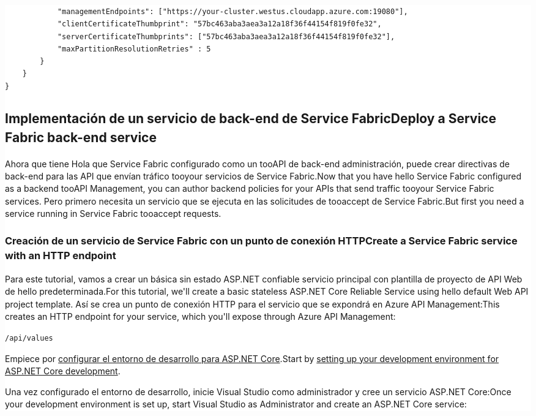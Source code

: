 ```http
            "managementEndpoints": ["https://your-cluster.westus.cloudapp.azure.com:19080"],
            "clientCertificateThumbprint": "57bc463aba3aea3a12a18f36f44154f819f0fe32",
            "serverCertificateThumbprints": ["57bc463aba3aea3a12a18f36f44154f819f0fe32"],
            "maxPartitionResolutionRetries" : 5
        }
    }
}
```

## <a name="deploy-a-service-fabric-back-end-service"></a><span data-ttu-id="24e10-204">Implementación de un servicio de back-end de Service Fabric</span><span class="sxs-lookup"><span data-stu-id="24e10-204">Deploy a Service Fabric back-end service</span></span>

<span data-ttu-id="24e10-205">Ahora que tiene Hola que Service Fabric configurado como un tooAPI de back-end administración, puede crear directivas de back-end para las API que envían tráfico tooyour servicios de Service Fabric.</span><span class="sxs-lookup"><span data-stu-id="24e10-205">Now that you have hello Service Fabric configured as a backend tooAPI Management, you can author backend policies for your APIs that send traffic tooyour Service Fabric services.</span></span> <span data-ttu-id="24e10-206">Pero primero necesita un servicio que se ejecuta en las solicitudes de tooaccept de Service Fabric.</span><span class="sxs-lookup"><span data-stu-id="24e10-206">But first you need a service running in Service Fabric tooaccept requests.</span></span>

### <a name="create-a-service-fabric-service-with-an-http-endpoint"></a><span data-ttu-id="24e10-207">Creación de un servicio de Service Fabric con un punto de conexión HTTP</span><span class="sxs-lookup"><span data-stu-id="24e10-207">Create a Service Fabric service with an HTTP endpoint</span></span>

<span data-ttu-id="24e10-208">Para este tutorial, vamos a crear un básica sin estado ASP.NET confiable servicio principal con plantilla de proyecto de API Web de hello predeterminada.</span><span class="sxs-lookup"><span data-stu-id="24e10-208">For this tutorial, we'll create a basic stateless ASP.NET Core Reliable Service using hello default Web API project template.</span></span> <span data-ttu-id="24e10-209">Así se crea un punto de conexión HTTP para el servicio que se expondrá en Azure API Management:</span><span class="sxs-lookup"><span data-stu-id="24e10-209">This creates an HTTP endpoint for your service, which you'll expose through Azure API Management:</span></span>

```
/api/values
```

<span data-ttu-id="24e10-210">Empiece por [configurar el entorno de desarrollo para ASP.NET Core](service-fabric-add-a-web-frontend.md#set-up-your-environment-for-aspnet-core).</span><span class="sxs-lookup"><span data-stu-id="24e10-210">Start by [setting up your development environment for ASP.NET Core development](service-fabric-add-a-web-frontend.md#set-up-your-environment-for-aspnet-core).</span></span>

<span data-ttu-id="24e10-211">Una vez configurado el entorno de desarrollo, inicie Visual Studio como administrador y cree un servicio ASP.NET Core:</span><span class="sxs-lookup"><span data-stu-id="24e10-211">Once your development environment is set up, start Visual Studio as Administrator and create an ASP.NET Core service:</span></span>


[sf-apim-topology-overview]: ./media/service-fabric-api-management-quickstart/sf-apim-topology-overview.png